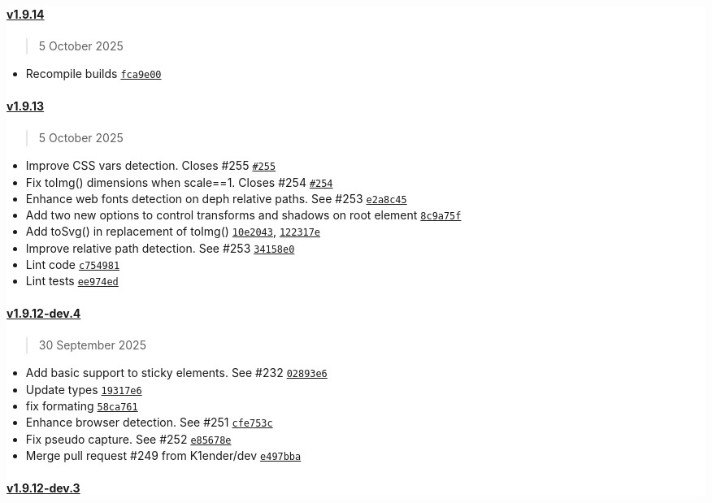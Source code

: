 
#### [v1.9.14](https://github.com/zumerlab/snapdom/compare/v1.9.13...v1.9.14)

> 5 October 2025

- Recompile builds [`fca9e00`](https://github.com/zumerlab/snapdom/commit/fca9e00d49bb675d6b6103ba2de3f898c85c5578)


#### [v1.9.13](https://github.com/zumerlab/snapdom/compare/v1.9.12-dev.4...v1.9.13)

> 5 October 2025

- Improve CSS vars detection. Closes #255 [`#255`](https://github.com/zumerlab/snapdom/issues/255)
- Fix toImg() dimensions when scale==1. Closes #254 [`#254`](https://github.com/zumerlab/snapdom/issues/254)
- Enhance web fonts detection on deph relative paths. See #253 [`e2a8c45`](https://github.com/zumerlab/snapdom/commit/e2a8c454fbab7590f39f77da544193f8e5af13ab)
- Add two new options to control transforms and shadows on root element [`8c9a75f`](https://github.com/zumerlab/snapdom/commit/8c9a75f77940221107a6005e458514cca981b2eb)
- Add toSvg() in replacement of toImg() [`10e2043`](https://github.com/zumerlab/snapdom/commit/10e2043182672b42dfbda4268fb17f75bc3b561a), [`122317e`](https://github.com/zumerlab/snapdom/commit/122317eb0301f8375cc23ea8f3fd2361d1b759a4)
- Improve relative path detection. See #253 [`34158e0`](https://github.com/zumerlab/snapdom/commit/34158e0f5cf8f797cd49416f090d06d2d233542d)
- Lint code [`c754981`](https://github.com/zumerlab/snapdom/commit/c7549812a018d28809e0e2b314c973abe0cd542c)
- Lint tests [`ee974ed`](https://github.com/zumerlab/snapdom/commit/ee974ede694f324f674b688aa7cce16f7ec30a90)


#### [v1.9.12-dev.4](https://github.com/zumerlab/snapdom/compare/v1.9.12-dev.3...v1.9.12-dev.4)

> 30 September 2025

- Add basic support to sticky elements. See #232 [`02893e6`](https://github.com/zumerlab/snapdom/commit/02893e60e7f3244c1274d64232e7dbf338a283ec)
- Update types [`19317e6`](https://github.com/zumerlab/snapdom/commit/19317e6ff34599028e627f891ae5a2d28036bac1)
- fix formating [`58ca761`](https://github.com/zumerlab/snapdom/commit/58ca7616e3e82ec81122804264466f33d79c45c2)
- Enhance browser detection. See #251 [`cfe753c`](https://github.com/zumerlab/snapdom/commit/cfe753c280ab0c0cda8aca88978a550257caf23f)
- Fix pseudo capture. See #252 [`e85678e`](https://github.com/zumerlab/snapdom/commit/e85678e54fac6736c3dac8a0eaac8f1607dcbb6a)
- Merge pull request #249 from K1ender/dev [`e497bba`](https://github.com/zumerlab/snapdom/commit/e497bbae30e2c539c53715f9dd0bed585d10cf9a)



#### [v1.9.12-dev.3](https://github.com/zumerlab/snapdom/compare/v1.9.12-dev.2...v1.9.12-dev.3)
